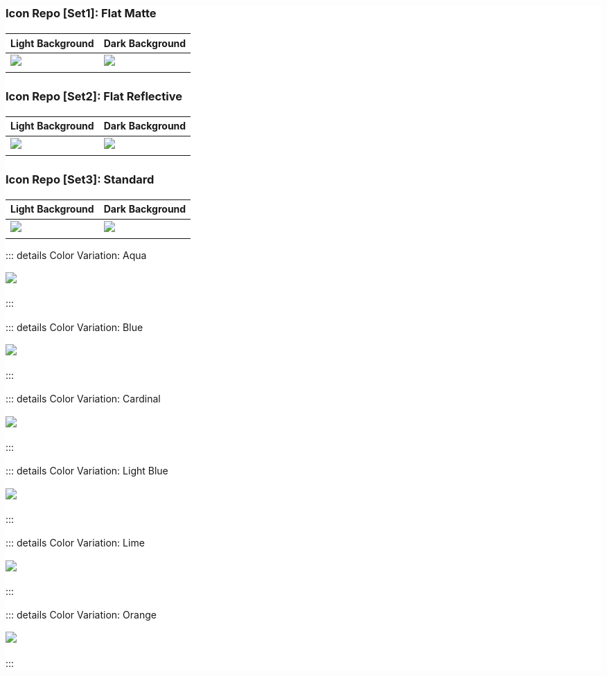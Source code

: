 ### Icon Repo [Set1]: Flat Matte

| Light Background | Dark Background |
| :--- | :--- |
| ![](https://i.ibb.co/FXVqQtT/Set1-All-Current-Icons-Grey-BG.jpg) | ![](https://i.ibb.co/RDK9v1Z/Set1-All-Current-Icons-Black-BG.jpg) |

### Icon Repo [Set2]: Flat Reflective

| Light Background | Dark Background |
| :--- | :--- |
| ![](https://i.ibb.co/ZTHytc4/Set2-All-Current-Icons-Grey-BG.jpg) | ![](https://i.ibb.co/Tcn05mb/Set2-All-Current-Icons-Black-BG.jpg) |


### Icon Repo [Set3]: Standard

| Light Background | Dark Background |
| :--- | :--- |
| ![](https://github.com/blackosx/OpenCanopyIcons/blob/master/Set3/Light/preview_sheet_Light.jpg?raw=true) | ![](https://github.com/blackosx/OpenCanopyIcons/blob/master/Set3/Dark/preview_sheet_Dark.jpg?raw=true) |

::: details Color Variation: Aqua

![](https://github.com/blackosx/OpenCanopyIcons/blob/master/Set3/Aqua/preview_sheet_Aqua.jpg?raw=true)

:::

::: details Color Variation: Blue

![](https://github.com/blackosx/OpenCanopyIcons/blob/master/Set3/Blue/preview_sheet_Blue.jpg?raw=true)

:::

::: details Color Variation: Cardinal

![](https://github.com/blackosx/OpenCanopyIcons/blob/master/Set3/Cardinal/preview_sheet_Cardinal.jpg?raw=true)

:::

::: details Color Variation: Light Blue

![](https://github.com/blackosx/OpenCanopyIcons/blob/master/Set3/LightBlue/preview_sheet_LightBlue.jpg?raw=true)

:::

::: details Color Variation: Lime

![](https://github.com/blackosx/OpenCanopyIcons/blob/master/Set3/Lime/preview_sheet_Lime.jpg?raw=true)

:::

::: details Color Variation: Orange

![](https://github.com/blackosx/OpenCanopyIcons/blob/master/Set3/Orange/preview_sheet_Orange.jpg?raw=true)

:::
